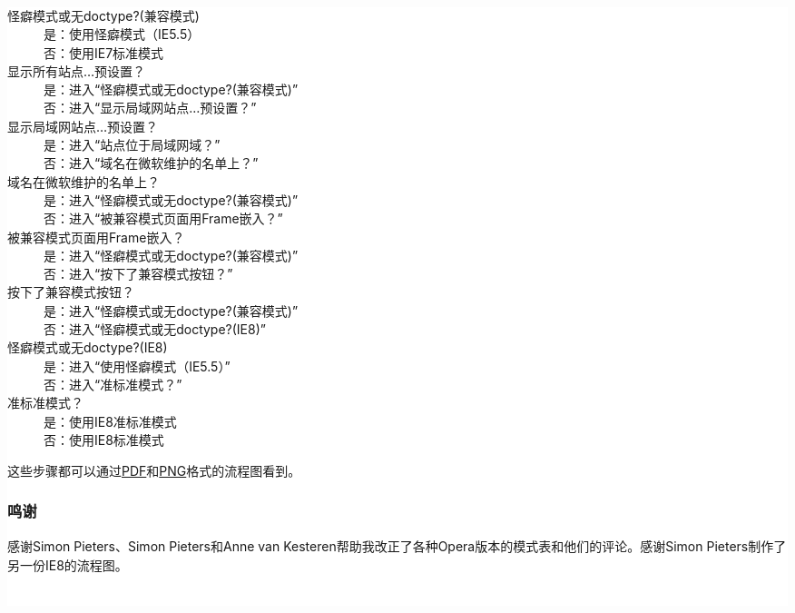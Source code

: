<dt>怪癖模式或无doctype?(兼容模式)</dt>
<dd>是：使用怪癖模式（IE5.5）</dd>
<dd>否：使用IE7标准模式</dd>
<dt>显示所有站点…预设置？</dt>
<dd>是：进入“怪癖模式或无doctype?(兼容模式)”</dd>
<dd>否：进入“显示局域网站点…预设置？”</dd>
<dt>显示局域网站点…预设置？</dt>
<dd>是：进入“站点位于局域网域？”</dd>
<dd>否：进入“域名在微软维护的名单上？”</dd>
<dt>域名在微软维护的名单上？</dt>
<dd>是：进入“怪癖模式或无doctype?(兼容模式)”</dd>
<dd>否：进入“被兼容模式页面用Frame嵌入？”</dd>
<dt>被兼容模式页面用Frame嵌入？</dt>
<dd>是：进入“怪癖模式或无doctype?(兼容模式)”</dd>
<dd>否：进入“按下了兼容模式按钮？”</dd>
<dt>按下了兼容模式按钮？</dt>
<dd>是：进入“怪癖模式或无doctype?(兼容模式)”</dd>
<dd>否：进入“怪癖模式或无doctype?(IE8)”</dd>
<dt>怪癖模式或无doctype?(IE8)</dt>
<dd>是：进入“使用怪癖模式（IE5.5）”</dd>
<dd>否：进入“准标准模式？”</dd>
<dt>准标准模式？</dt>
<dd>是：使用IE8准标准模式</dd>
<dd>否：使用IE8标准模式</dd>
</dl>
<p>这些步骤都可以通过<a href="http://hsivonen.iki.fi/doctype/ie8-mode.pdf">PDF</a>和<a href="http://hsivonen.iki.fi/doctype/ie8-mode.png">PNG</a>格式的流程图看到。</p>
<h3>鸣谢</h3>
<p>感谢Simon Pieters、Simon Pieters和Anne van Kesteren帮助我改正了各种Opera版本的模式表和他们的评论。感谢Simon Pieters制作了另一份IE8的流程图。</p>
<p><iframe src="http://feedads.g.doubleclick.net/~ah/f/ka5vlcfdf54v3h685pgp7mnqq4/300/250?ca=1&amp;fh=280#http%3A%2F%2Fdancewithnet.com%2F2009%2F06%2F14%2Factivating-browser-modes-with-doctype%2F" width="100%" height="280" frameborder="0" scrolling="no" marginwidth="0" marginheight="0"></iframe></p><img src="http://feeds.feedburner.com/~r/dancewithnet/~4/5wytCIFCfTg" height="1" width="1">